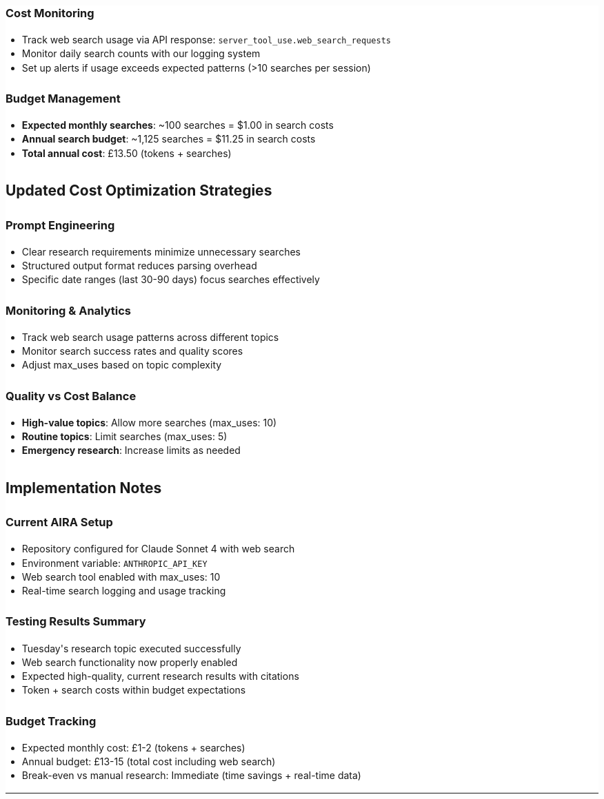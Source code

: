 ### Cost Monitoring
- Track web search usage via API response: `server_tool_use.web_search_requests`
- Monitor daily search counts with our logging system
- Set up alerts if usage exceeds expected patterns (>10 searches per session)

### Budget Management
- **Expected monthly searches**: ~100 searches = $1.00 in search costs
- **Annual search budget**: ~1,125 searches = $11.25 in search costs
- **Total annual cost**: £13.50 (tokens + searches)

## Updated Cost Optimization Strategies

### Prompt Engineering
- Clear research requirements minimize unnecessary searches
- Structured output format reduces parsing overhead
- Specific date ranges (last 30-90 days) focus searches effectively

### Monitoring & Analytics
- Track web search usage patterns across different topics
- Monitor search success rates and quality scores
- Adjust max_uses based on topic complexity

### Quality vs Cost Balance
- **High-value topics**: Allow more searches (max_uses: 10)
- **Routine topics**: Limit searches (max_uses: 5)
- **Emergency research**: Increase limits as needed

## Implementation Notes

### Current AIRA Setup
- Repository configured for Claude Sonnet 4 with web search
- Environment variable: `ANTHROPIC_API_KEY`
- Web search tool enabled with max_uses: 10
- Real-time search logging and usage tracking

### Testing Results Summary
- Tuesday's research topic executed successfully
- Web search functionality now properly enabled
- Expected high-quality, current research results with citations
- Token + search costs within budget expectations

### Budget Tracking
- Expected monthly cost: £1-2 (tokens + searches)
- Annual budget: £13-15 (total cost including web search)
- Break-even vs manual research: Immediate (time savings + real-time data)

---
